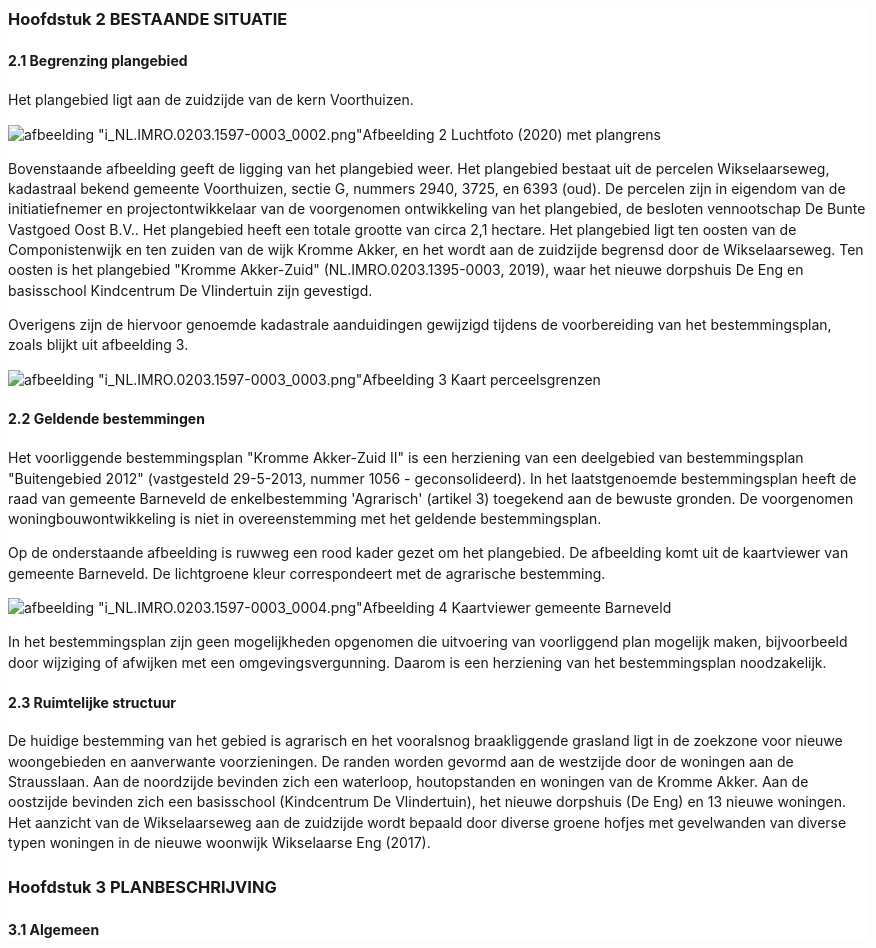 ### Hoofdstuk 2 BESTAANDE SITUATIE

#### 2\.1 Begrenzing plangebied

Het plangebied ligt aan de zuidzijde van de kern Voorthuizen.

![afbeelding "i_NL.IMRO.0203.1597-0003_0002.png"](i_NL.IMRO.0203.1597-0003_0002.png)Afbeelding 2 Luchtfoto (2020\) met plangrens

Bovenstaande afbeelding geeft de ligging van het plangebied weer. Het plangebied bestaat uit de percelen Wikselaarseweg, kadastraal bekend gemeente Voorthuizen, sectie G, nummers 2940, 3725, en 6393 (oud). De percelen zijn in eigendom van de initiatiefnemer en projectontwikkelaar van de voorgenomen ontwikkeling van het plangebied, de besloten vennootschap De Bunte Vastgoed Oost B.V.. Het plangebied heeft een totale grootte van circa 2,1 hectare. Het plangebied ligt ten oosten van de Componistenwijk en ten zuiden van de wijk Kromme Akker, en het wordt aan de zuidzijde begrensd door de Wikselaarseweg. Ten oosten is het plangebied "Kromme Akker\-Zuid" (NL.IMRO.0203\.1395\-0003, 2019\), waar het nieuwe dorpshuis De Eng en basisschool Kindcentrum De Vlindertuin zijn gevestigd.

Overigens zijn de hiervoor genoemde kadastrale aanduidingen gewijzigd tijdens de voorbereiding van het bestemmingsplan, zoals blijkt uit afbeelding 3\.

![afbeelding "i_NL.IMRO.0203.1597-0003_0003.png"](i_NL.IMRO.0203.1597-0003_0003.png)Afbeelding 3 Kaart perceelsgrenzen

#### 2\.2 Geldende bestemmingen

Het voorliggende bestemmingsplan "Kromme Akker\-Zuid II" is een herziening van een deelgebied van bestemmingsplan "Buitengebied 2012" (vastgesteld 29\-5\-2013, nummer 1056 \- geconsolideerd). In het laatstgenoemde bestemmingsplan heeft de raad van gemeente Barneveld de enkelbestemming 'Agrarisch' (artikel 3\) toegekend aan de bewuste gronden. De voorgenomen woningbouwontwikkeling is niet in overeenstemming met het geldende bestemmingsplan.

Op de onderstaande afbeelding is ruwweg een rood kader gezet om het plangebied. De afbeelding komt uit de kaartviewer van gemeente Barneveld. De lichtgroene kleur correspondeert met de agrarische bestemming.

![afbeelding "i_NL.IMRO.0203.1597-0003_0004.png"](i_NL.IMRO.0203.1597-0003_0004.png)Afbeelding 4 Kaartviewer gemeente Barneveld

In het bestemmingsplan zijn geen mogelijkheden opgenomen die uitvoering van voorliggend plan mogelijk maken, bijvoorbeeld door wijziging of afwijken met een omgevingsvergunning. Daarom is een herziening van het bestemmingsplan noodzakelijk.

#### 2\.3 Ruimtelijke structuur

De huidige bestemming van het gebied is agrarisch en het vooralsnog braakliggende grasland ligt in de zoekzone voor nieuwe woongebieden en aanverwante voorzieningen. De randen worden gevormd aan de westzijde door de woningen aan de Strausslaan. Aan de noordzijde bevinden zich een waterloop, houtopstanden en woningen van de Kromme Akker. Aan de oostzijde bevinden zich een basisschool (Kindcentrum De Vlindertuin), het nieuwe dorpshuis (De Eng) en 13 nieuwe woningen. Het aanzicht van de Wikselaarseweg aan de zuidzijde wordt bepaald door diverse groene hofjes met gevelwanden van diverse typen woningen in de nieuwe woonwijk Wikselaarse Eng (2017\).

### Hoofdstuk 3 PLANBESCHRIJVING

#### 3\.1 Algemeen
